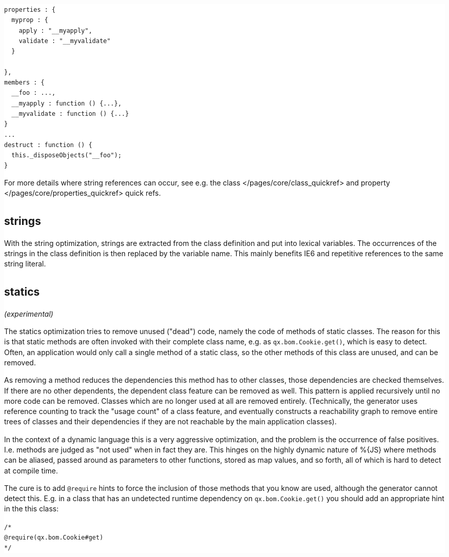     properties : {
      myprop : {
        apply : "__myapply",
        validate : "__myvalidate"
      }

    },
    members : {
      __foo : ...,
      __myapply : function () {...},
      __myvalidate : function () {...}
    }
    ...
    destruct : function () {
      this._disposeObjects("__foo");
    }

For more details where string references can occur, see e.g. the class \</pages/core/class\_quickref\> and property \</pages/core/properties\_quickref\> quick refs.

strings
-------

With the string optimization, strings are extracted from the class definition and put into lexical variables. The occurrences of the strings in the class definition is then replaced by the variable name. This mainly benefits IE6 and repetitive references to the same string literal.

statics
-------

*(experimental)*

The statics optimization tries to remove unused ("dead") code, namely the code of methods of static classes. The reason for this is that static methods are often invoked with their complete class name, e.g. as `qx.bom.Cookie.get()`, which is easy to detect. Often, an application would only call a single method of a static class, so the other methods of this class are unused, and can be removed.

As removing a method reduces the dependencies this method has to other classes, those dependencies are checked themselves. If there are no other dependents, the dependent class feature can be removed as well. This pattern is applied recursively until no more code can be removed. Classes which are no longer used at all are removed entirely. (Technically, the generator uses reference counting to track the "usage count" of a class feature, and eventually constructs a reachability graph to remove entire trees of classes and their dependencies if they are not reachable by the main application classes).

In the context of a dynamic language this is a very aggressive optimization, and the problem is the occurrence of false positives. I.e. methods are judged as "not used" when in fact they are. This hinges on the highly dynamic nature of %{JS} where methods can be aliased, passed around as parameters to other functions, stored as map values, and so forth, all of which is hard to detect at compile time.

The cure is to add `@require` hints to force the inclusion of those methods that you know are used, although the generator cannot detect this. E.g. in a class that has an undetected runtime dependency on `qx.bom.Cookie.get()` you should add an appropriate hint in the this class:

    /*
    @require(qx.bom.Cookie#get)
    */
